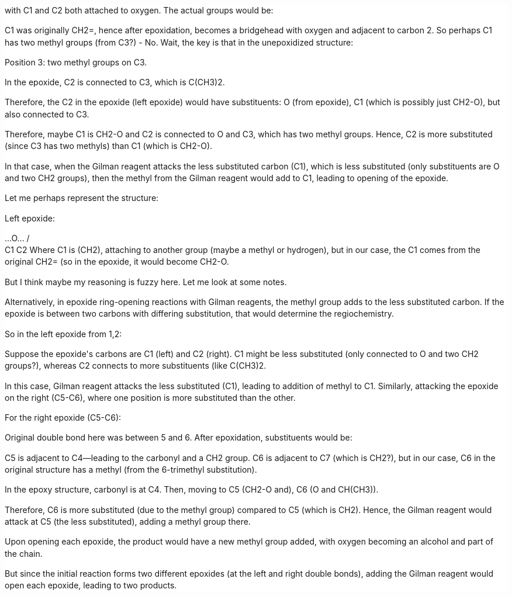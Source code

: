 with C1 and C2 both attached to oxygen. The actual groups would be:

C1 was originally CH2=, hence after epoxidation, becomes a bridgehead with oxygen and adjacent to carbon 2. So perhaps C1 has two methyl groups (from C3?) - No. Wait, the key is that in the unepoxidized structure:

Position 3: two methyl groups on C3.

In the epoxide, C2 is connected to C3, which is C(CH3)2.

Therefore, the C2 in the epoxide (left epoxide) would have substituents: O (from epoxide), C1 (which is possibly just CH2-O), but also connected to C3.

Therefore, maybe C1 is CH2-O and C2 is connected to O and C3, which has two methyl groups. Hence, C2 is more substituted (since C3 has two methyls) than C1 (which is CH2-O).

In that case, when the Gilman reagent attacks the less substituted carbon (C1), which is less substituted (only substituents are O and two CH2 groups), then the methyl from the Gilman reagent would add to C1, leading to opening of the epoxide.

Let me perhaps represent the structure:

Left epoxide:

...O...
/   \
C1   C2
Where C1 is (CH2), attaching to another group (maybe a methyl or hydrogen), but in our case, the C1 comes from the original CH2= (so in the epoxide, it would become CH2-O.

But I think maybe my reasoning is fuzzy here. Let me look at some notes.

Alternatively, in epoxide ring-opening reactions with Gilman reagents, the methyl group adds to the less substituted carbon. If the epoxide is between two carbons with differing substitution, that would determine the regiochemistry.

So in the left epoxide from 1,2:

Suppose the epoxide's carbons are C1 (left) and C2 (right). C1 might be less substituted (only connected to O and two CH2 groups?), whereas C2 connects to more substituents (like C(CH3)2.

In this case, Gilman reagent attacks the less substituted (C1), leading to addition of methyl to C1. Similarly, attacking the epoxide on the right (C5-C6), where one position is more substituted than the other.

For the right epoxide (C5-C6):

Original double bond here was between 5 and 6. After epoxidation, substituents would be:

C5 is adjacent to C4—leading to the carbonyl and a CH2 group. C6 is adjacent to C7 (which is CH2?), but in our case, C6 in the original structure has a methyl (from the 6-trimethyl substitution).

In the epoxy structure, carbonyl is at C4. Then, moving to C5 (CH2-O and), C6 (O and CH(CH3)).

Therefore, C6 is more substituted (due to the methyl group) compared to C5 (which is CH2). Hence, the Gilman reagent would attack at C5 (the less substituted), adding a methyl group there.

Upon opening each epoxide, the product would have a new methyl group added, with oxygen becoming an alcohol and part of the chain.

But since the initial reaction forms two different epoxides (at the left and right double bonds), adding the Gilman reagent would open each epoxide, leading to two products.
